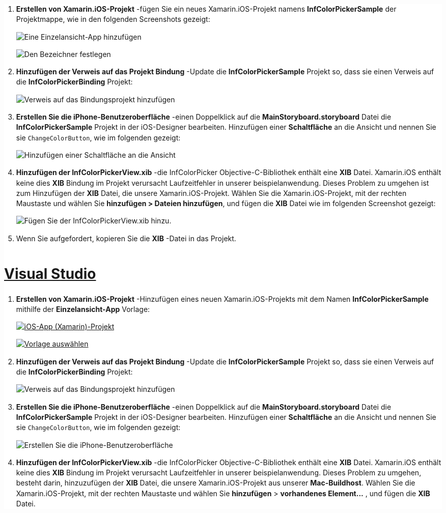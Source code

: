 1. **Erstellen von Xamarin.iOS-Projekt** -fügen Sie ein neues Xamarin.iOS-Projekt namens **InfColorPickerSample** der Projektmappe, wie in den folgenden Screenshots gezeigt:

    ![](walkthrough-images/use01.png "Eine Einzelansicht-App hinzufügen")

    ![](walkthrough-images/use01a.png "Den Bezeichner festlegen")

1. **Hinzufügen der Verweis auf das Projekt Bindung** -Update die **InfColorPickerSample** Projekt so, dass sie einen Verweis auf die **InfColorPickerBinding** Projekt:

    ![](walkthrough-images/use02.png "Verweis auf das Bindungsprojekt hinzufügen")

1. **Erstellen Sie die iPhone-Benutzeroberfläche** -einen Doppelklick auf die **MainStoryboard.storyboard** Datei die **InfColorPickerSample** Projekt in der iOS-Designer bearbeiten. Hinzufügen einer **Schaltfläche** an die Ansicht und nennen Sie sie `ChangeColorButton`, wie im folgenden gezeigt:

    ![](walkthrough-images/use03.png "Hinzufügen einer Schaltfläche an die Ansicht")

1. **Hinzufügen der InfColorPickerView.xib** -die InfColorPicker Objective-C-Bibliothek enthält eine **XIB** Datei. Xamarin.iOS enthält keine dies **XIB** Bindung im Projekt verursacht Laufzeitfehler in unserer beispielanwendung. Dieses Problem zu umgehen ist zum Hinzufügen der **XIB** Datei, die unsere Xamarin.iOS-Projekt. Wählen Sie die Xamarin.iOS-Projekt, mit der rechten Maustaste und wählen Sie **hinzufügen > Dateien hinzufügen**, und fügen die **XIB** Datei wie im folgenden Screenshot gezeigt:

    ![](walkthrough-images/use04.png "Fügen Sie der InfColorPickerView.xib hinzu.")

1. Wenn Sie aufgefordert, kopieren Sie die **XIB** -Datei in das Projekt.

# <a name="visual-studiotabvswin"></a>[Visual Studio](#tab/vswin)

1. **Erstellen von Xamarin.iOS-Projekt** -Hinzufügen eines neuen Xamarin.iOS-Projekts mit dem Namen **InfColorPickerSample** mithilfe der **Einzelansicht-App** Vorlage:

    [![iOS-App (Xamarin)-Projekt](walkthrough-images/use01.w157-sml.png)](walkthrough-images/use01.w157.png#lightbox)

    [![Vorlage auswählen](walkthrough-images/use01-2.w157-sml.png)](walkthrough-images/use01-2.w157.png#lightbox)

1. **Hinzufügen der Verweis auf das Projekt Bindung** -Update die **InfColorPickerSample** Projekt so, dass sie einen Verweis auf die **InfColorPickerBinding** Projekt:

    ![](walkthrough-images/use02vs.png "Verweis auf das Bindungsprojekt hinzufügen")

1. **Erstellen Sie die iPhone-Benutzeroberfläche** -einen Doppelklick auf die **MainStoryboard.storyboard** Datei die **InfColorPickerSample** Projekt in der iOS-Designer bearbeiten. Hinzufügen einer **Schaltfläche** an die Ansicht und nennen Sie sie `ChangeColorButton`, wie im folgenden gezeigt:

    ![](walkthrough-images/use03vs.png "Erstellen Sie die iPhone-Benutzeroberfläche")

1. **Hinzufügen der InfColorPickerView.xib** -die InfColorPicker Objective-C-Bibliothek enthält eine **XIB** Datei. Xamarin.iOS enthält keine dies **XIB** Bindung im Projekt verursacht Laufzeitfehler in unserer beispielanwendung. Dieses Problem zu umgehen, besteht darin, hinzuzufügen der **XIB** Datei, die unsere Xamarin.iOS-Projekt aus unserer **Mac-Buildhost**. Wählen Sie die Xamarin.iOS-Projekt, mit der rechten Maustaste und wählen Sie **hinzufügen** > **vorhandenes Element...** , und fügen die **XIB** Datei.
